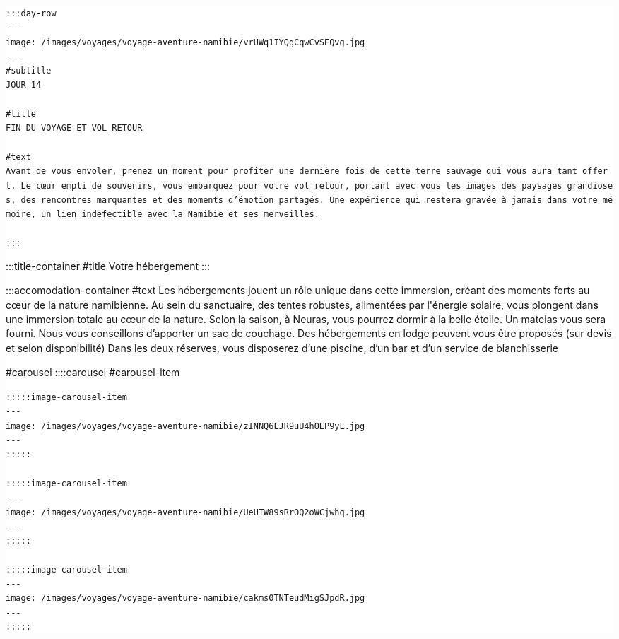 
    :::day-row
    ---
    image: /images/voyages/voyage-aventure-namibie/vrUWq1IYQgCqwCvSEQvg.jpg
    ---
    #subtitle
    JOUR 14

    #title
    FIN DU VOYAGE ET VOL RETOUR 

    #text
    Avant de vous envoler, prenez un moment pour profiter une dernière fois de cette terre sauvage qui vous aura tant offert. Le cœur empli de souvenirs, vous embarquez pour votre vol retour, portant avec vous les images des paysages grandioses, des rencontres marquantes et des moments d’émotion partagés. Une expérience qui restera gravée à jamais dans votre mémoire, un lien indéfectible avec la Namibie et ses merveilles.

    :::
    

  :::title-container
  #title
  Votre hébergement
  :::

  :::accomodation-container
  #text
  Les hébergements jouent un rôle unique dans cette immersion, créant des moments forts au cœur de la nature namibienne. Au sein du sanctuaire, des tentes robustes, alimentées par l'énergie solaire, vous plongent dans une immersion totale au cœur de la nature. Selon la saison, à Neuras, vous pourrez dormir à la belle étoile. Un matelas vous sera fourni. Nous vous conseillons d’apporter un sac de couchage. Des hébergements en lodge peuvent vous être proposés (sur devis et selon disponibilité) Dans les deux réserves, vous disposerez d’une piscine, d’un bar et d’un service de blanchisserie

  
  #carousel
    ::::carousel
    #carousel-item
      
    :::::image-carousel-item
    ---
    image: /images/voyages/voyage-aventure-namibie/zINNQ6LJR9uU4hOEP9yL.jpg
    ---
    :::::

    :::::image-carousel-item
    ---
    image: /images/voyages/voyage-aventure-namibie/UeUTW89sRrOQ2oWCjwhq.jpg
    ---
    :::::

    :::::image-carousel-item
    ---
    image: /images/voyages/voyage-aventure-namibie/cakms0TNTeudMigSJpdR.jpg
    ---
    :::::
